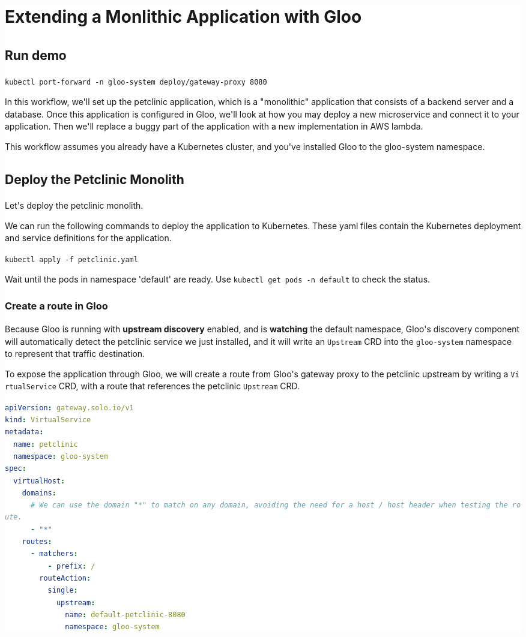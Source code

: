 # Extending a Monlithic Application with Gloo

## Run demo
```
kubectl port-forward -n gloo-system deploy/gateway-proxy 8080  
```

In this workflow, we'll set up the petclinic application, which is a "monolithic" application that consists of a backend server and a database. 
Once this application is configured in Gloo, we'll look at how you may deploy a new microservice and connect it to your application. 
Then we'll replace a buggy part of the application with a new implementation in AWS lambda.

This workflow assumes you already have a Kubernetes cluster, and you've installed Gloo to the gloo-system namespace.

## Deploy the Petclinic Monolith

Let's deploy the petclinic monolith. 

We can run the following commands to deploy the application to Kubernetes. 
These yaml files contain the Kubernetes deployment and service definitions for the application.

```
kubectl apply -f petclinic.yaml
```

Wait until the pods in namespace 'default' are ready. Use `kubectl get pods -n default` to check the status.

### Create a route in Gloo

Because Gloo is running with **upstream discovery** enabled, and is **watching** the default namespace, Gloo's 
 discovery component will automatically detect the petclinic service we just installed, and it will write an 
 `Upstream` CRD into the `gloo-system` namespace to represent that traffic destination. 

To expose the application through Gloo, we will create a route from Gloo's gateway proxy to the petclinic upstream by 
writing a `VirtualService` CRD, with a route that references the petclinic `Upstream` CRD. 

```yaml
apiVersion: gateway.solo.io/v1
kind: VirtualService
metadata:
  name: petclinic
  namespace: gloo-system
spec:
  virtualHost:
    domains:
      # We can use the domain "*" to match on any domain, avoiding the need for a host / host header when testing the route.
      - "*"
    routes:
      - matchers:
          - prefix: /
        routeAction:
          single:
            upstream:
              name: default-petclinic-8080
              namespace: gloo-system
```
